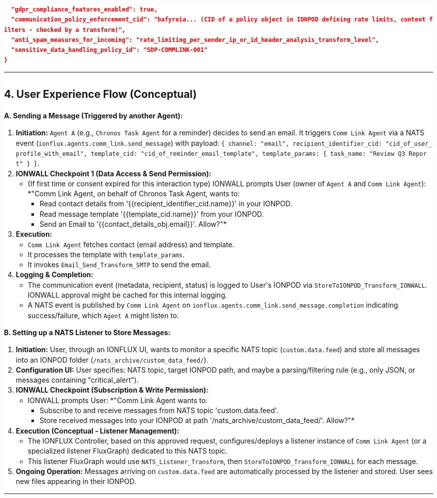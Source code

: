 ```json
  "gdpr_compliance_features_enabled": true,
  "communication_policy_enforcement_cid": "bafyreia... (CID of a policy object in IONPOD defining rate limits, content filters - checked by a transform)",
  "anti_spam_measures_for_incoming": "rate_limiting_per_sender_ip_or_id_header_analysis_transform_level",
  "sensitive_data_handling_policy_id": "SDP-COMMLINK-001"
}
```

---
## 4. User Experience Flow (Conceptual)

**A. Sending a Message (Triggered by another Agent):**
1.  **Initiation:** `Agent A` (e.g., `Chronos Task Agent` for a reminder) decides to send an email. It triggers `Comm Link Agent` via a NATS event (`ionflux.agents.comm_link.send_message`) with payload: `{ channel: "email", recipient_identifier_cid: "cid_of_user_profile_with_email", template_cid: "cid_of_reminder_email_template", template_params: { task_name: "Review Q3 Report" } }`.
2.  **IONWALL Checkpoint 1 (Data Access & Send Permission):**
    *   (If first time or consent expired for this interaction type) IONWALL prompts User (owner of `Agent A` and `Comm Link Agent`): *"Comm Link Agent, on behalf of Chronos Task Agent, wants to:
        *   Read contact details from '{{recipient_identifier_cid.name}}' in your IONPOD.
        *   Read message template '{{template_cid.name}}' from your IONPOD.
        *   Send an Email to '{{contact_details_obj.email}}'.
        Allow?"*
3.  **Execution:**
    *   `Comm Link Agent` fetches contact (email address) and template.
    *   It processes the template with `template_params`.
    *   It invokes `Email_Send_Transform_SMTP` to send the email.
4.  **Logging & Completion:**
    *   The communication event (metadata, recipient, status) is logged to User's IONPOD via `StoreToIONPOD_Transform_IONWALL`. IONWALL approval might be cached for this internal logging.
    *   A NATS event is published by `Comm Link Agent` on `ionflux.agents.comm_link.send_message.completion` indicating success/failure, which `Agent A` might listen to.

**B. Setting up a NATS Listener to Store Messages:**
1.  **Initiation:** User, through an IONFLUX UI, wants to monitor a specific NATS topic (`custom.data.feed`) and store all messages into an IONPOD folder (`/nats_archive/custom_data_feed/`).
2.  **Configuration UI:** User specifies: NATS topic, target IONPOD path, and maybe a parsing/filtering rule (e.g., only JSON, or messages containing "critical_alert").
3.  **IONWALL Checkpoint (Subscription & Write Permission):**
    *   IONWALL prompts User: *"Comm Link Agent wants to:
        *   Subscribe to and receive messages from NATS topic 'custom.data.feed'.
        *   Store received messages into your IONPOD at path '/nats_archive/custom_data_feed/'.
        Allow?"*
4.  **Execution (Conceptual - Listener Management):**
    *   The IONFLUX Controller, based on this approved request, configures/deploys a listener instance of `Comm Link Agent` (or a specialized listener FluxGraph) dedicated to this NATS topic.
    *   This listener FluxGraph would use `NATS_Listener_Transform`, then `StoreToIONPOD_Transform_IONWALL` for each message.
5.  **Ongoing Operation:** Messages arriving on `custom.data.feed` are automatically processed by the listener and stored. User sees new files appearing in their IONPOD.

---